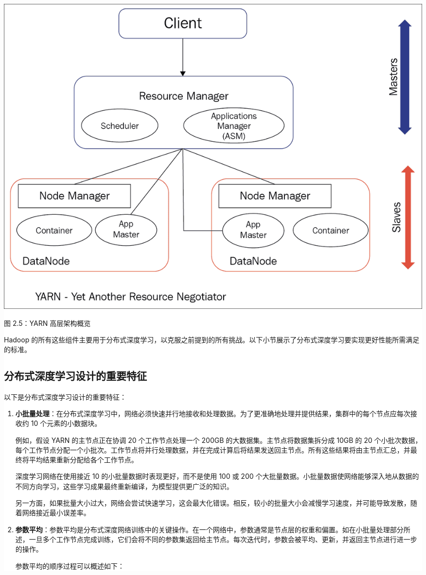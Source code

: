 ![Yet Another Resource Negotiator (YARN)](img/B05883_02_05-1.jpg)

图 2.5：YARN 高层架构概览

Hadoop 的所有这些组件主要用于分布式深度学习，以克服之前提到的所有挑战。以下小节展示了分布式深度学习要实现更好性能所需满足的标准。

## 分布式深度学习设计的重要特征

以下是分布式深度学习设计的重要特征：

1.  **小批量处理**：在分布式深度学习中，网络必须快速并行地接收和处理数据。为了更准确地处理并提供结果，集群中的每个节点应每次接收约 10 个元素的小数据块。

    例如，假设 YARN 的主节点正在协调 20 个工作节点处理一个 200GB 的大数据集。主节点将数据集拆分成 10GB 的 20 个小批次数据，每个工作节点分配一个小批次。工作节点将并行处理数据，并在完成计算后将结果发送回主节点。所有这些结果将由主节点汇总，并最终将平均结果重新分配给各个工作节点。

    深度学习网络在使用接近 10 的小批量数据时表现更好，而不是使用 100 或 200 个大批量数据。小批量数据使网络能够深入地从数据的不同方向学习，这些学习成果最终重新编译，为模型提供更广泛的知识。

    另一方面，如果批量大小过大，网络会尝试快速学习，这会最大化错误。相反，较小的批量大小会减慢学习速度，并可能导致发散，随着网络接近最小误差率。

1.  **参数平均**：参数平均是分布式深度网络训练中的关键操作。在一个网络中，参数通常是节点层的权重和偏置。如在小批量处理部分所述，一旦多个工作节点完成训练，它们会将不同的参数集返回给主节点。每次迭代时，参数会被平均、更新，并返回主节点进行进一步的操作。

    参数平均的顺序过程可以概述如下：
